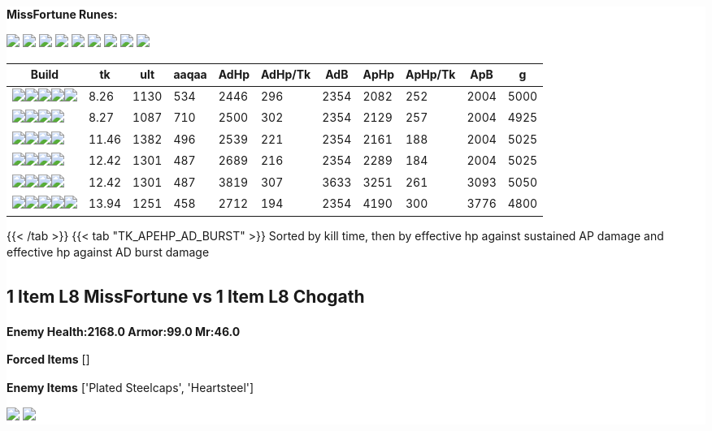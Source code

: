 

**MissFortune Runes:**


![](/Styles/Inspiration/FirstStrike/FirstStrike.png)
![](/Styles/Inspiration/MagicalFootwear/MagicalFootwear.png)
![](/Styles/Inspiration/BiscuitDelivery/BiscuitDelivery.png)
![](/Styles/Inspiration/CosmicInsight/CosmicInsight.png)
![](/Styles/Sorcery/AbsoluteFocus/AbsoluteFocus.png)
![](/Styles/Sorcery/GatheringStorm/GatheringStorm.png)
![](/StatMods/StatModsAdaptiveForceIcon.png)
![](/StatMods/StatModsAdaptiveForceIcon.png)
![](/StatMods/StatModsArmorIcon.png)





 Build |tk|ult|aaqaa|AdHp|AdHp/Tk|AdB|ApHp|ApHp/Tk|ApB|g
-|-|-|-|-|-|-|-|-|-|-
![](/item/6672.png)![](/item/2422.png)![](/item/1053.png)![](/item/1055.png)![](/item/1036.png)|8.26|1130|534|2446|296|2354|2082|252|2004|5000
![](/item/3153.png)![](/item/2422.png)![](/item/1055.png)![](/item/1037.png)|8.27|1087|710|2500|302|2354|2129|257|2004|4925
![](/item/3074.png)![](/item/2422.png)![](/item/1055.png)![](/item/1037.png)|11.46|1382|496|2539|221|2354|2161|188|2004|5025
![](/item/3072.png)![](/item/2422.png)![](/item/1055.png)![](/item/1037.png)|12.42|1301|487|2689|216|2354|2289|184|2004|5025
![](/item/6673.png)![](/item/2422.png)![](/item/1055.png)![](/item/1038.png)|12.42|1301|487|3819|307|3633|3251|261|3093|5050
![](/item/3156.png)![](/item/2422.png)![](/item/1053.png)![](/item/1055.png)![](/item/1036.png)|13.94|1251|458|2712|194|2354|4190|300|3776|4800
{{< /tab >}}
{{< tab "TK_APEHP_AD_BURST" >}}
Sorted by kill time, then by effective hp against sustained AP damage and effective hp against AD burst damage
## 1 Item L8 MissFortune vs 1 Item L8 Chogath

**Enemy Health:2168.0 Armor:99.0 Mr:46.0**


**Forced Items** []








**Enemy Items** ['Plated Steelcaps', 'Heartsteel']





![](/item/3047.png)
![](/item/3084.png)
